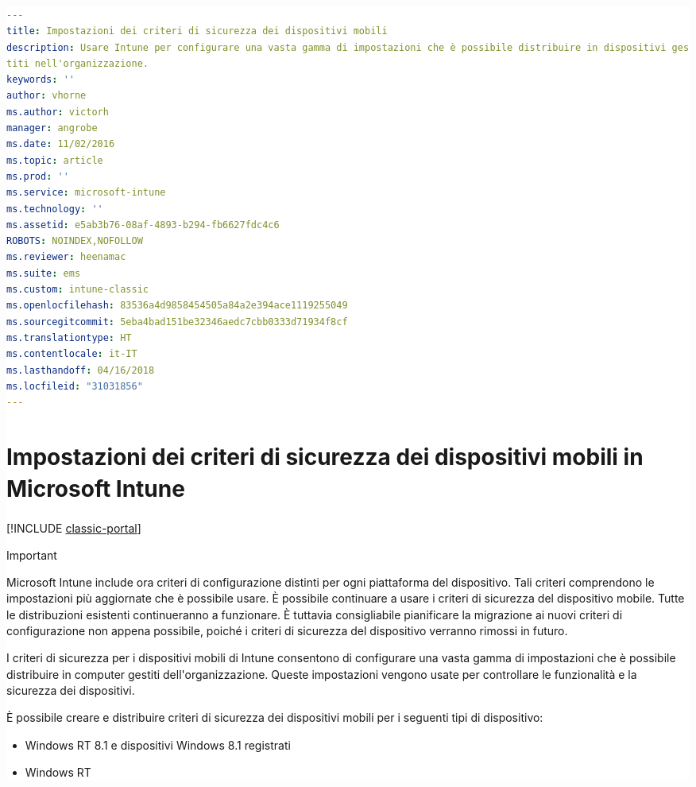 ```yaml
---
title: Impostazioni dei criteri di sicurezza dei dispositivi mobili
description: Usare Intune per configurare una vasta gamma di impostazioni che è possibile distribuire in dispositivi gestiti nell'organizzazione.
keywords: ''
author: vhorne
ms.author: victorh
manager: angrobe
ms.date: 11/02/2016
ms.topic: article
ms.prod: ''
ms.service: microsoft-intune
ms.technology: ''
ms.assetid: e5ab3b76-08af-4893-b294-fb6627fdc4c6
ROBOTS: NOINDEX,NOFOLLOW
ms.reviewer: heenamac
ms.suite: ems
ms.custom: intune-classic
ms.openlocfilehash: 83536a4d9858454505a84a2e394ace1119255049
ms.sourcegitcommit: 5eba4bad151be32346aedc7cbb0333d71934f8cf
ms.translationtype: HT
ms.contentlocale: it-IT
ms.lasthandoff: 04/16/2018
ms.locfileid: "31031856"
---
```

# <a name="mobile-device-security-policy-settings-in-microsoft-intune"></a>Impostazioni dei criteri di sicurezza dei dispositivi mobili in Microsoft Intune

[!INCLUDE [classic-portal](../includes/classic-portal.md)]

> [!IMPORTANT]
> Microsoft Intune include ora criteri di configurazione distinti per ogni piattaforma del dispositivo. Tali criteri comprendono le impostazioni più aggiornate che è possibile usare. È possibile continuare a usare i criteri di sicurezza del dispositivo mobile. Tutte le distribuzioni esistenti continueranno a funzionare. È tuttavia consigliabile pianificare la migrazione ai nuovi criteri di configurazione non appena possibile, poiché i criteri di sicurezza del dispositivo verranno rimossi in futuro.

I criteri di sicurezza per i dispositivi mobili di Intune consentono di configurare una vasta gamma di impostazioni che è possibile distribuire in computer gestiti dell'organizzazione. Queste impostazioni vengono usate per controllare le funzionalità e la sicurezza dei dispositivi.

È possibile creare e distribuire criteri di sicurezza dei dispositivi mobili per i seguenti tipi di dispositivo:

-   Windows RT 8.1 e dispositivi Windows 8.1 registrati

-   Windows RT
